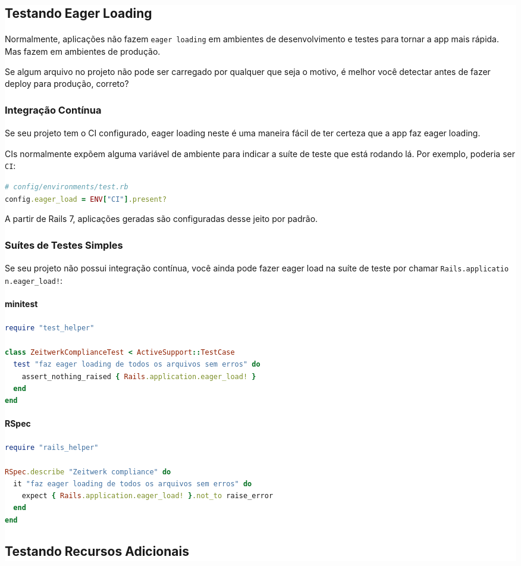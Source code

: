 Testando Eager Loading
---------------------

Normalmente, aplicações não fazem `eager loading` em ambientes de desenvolvimento e testes para tornar a app mais rápida. Mas fazem em ambientes de produção. 

Se algum arquivo no projeto não pode ser carregado por qualquer que seja o motivo, é melhor você detectar antes de fazer deploy para produção, correto?

### Integração Contínua

Se seu projeto tem o CI configurado, eager loading neste é uma maneira fácil de ter certeza que a app faz eager loading.

CIs normalmente expõem alguma variável de ambiente para indicar a suíte de teste que está rodando lá. Por exemplo, poderia ser `CI`:

```ruby
# config/environments/test.rb
config.eager_load = ENV["CI"].present?
```

A partir de Rails 7, aplicações geradas são configuradas desse jeito por padrão.

### Suítes de Testes Simples

Se seu projeto não possui integração contínua, você ainda pode fazer eager load na suíte de teste por chamar `Rails.application.eager_load!`:

#### minitest

```ruby
require "test_helper"

class ZeitwerkComplianceTest < ActiveSupport::TestCase
  test "faz eager loading de todos os arquivos sem erros" do
    assert_nothing_raised { Rails.application.eager_load! }
  end
end
```

#### RSpec

```ruby
require "rails_helper"

RSpec.describe "Zeitwerk compliance" do
  it "faz eager loading de todos os arquivos sem erros" do
    expect { Rails.application.eager_load! }.not_to raise_error
  end
end
```

Testando Recursos Adicionais
----------------------------


[`config.active_support.test_order`]: configuring.html#config-active-support-test-order
[image/png]: https://developer.mozilla.org/en-US/docs/Web/HTTP/Basics_of_HTTP/MIME_types#image_types